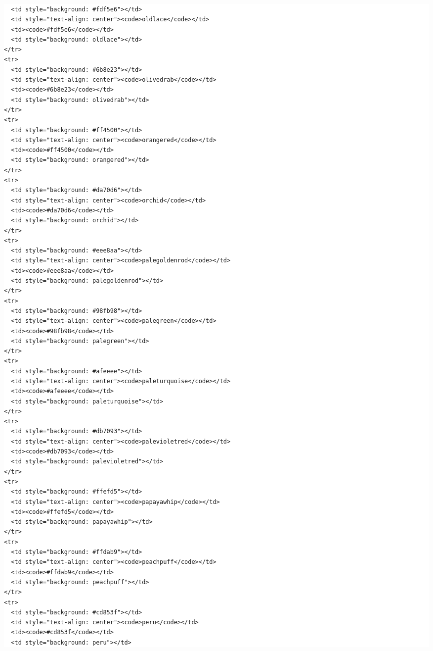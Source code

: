       <td style="background: #fdf5e6"></td>
      <td style="text-align: center"><code>oldlace</code></td>
      <td><code>#fdf5e6</code></td>
      <td style="background: oldlace"></td>
    </tr>
    <tr>
      <td style="background: #6b8e23"></td>
      <td style="text-align: center"><code>olivedrab</code></td>
      <td><code>#6b8e23</code></td>
      <td style="background: olivedrab"></td>
    </tr>
    <tr>
      <td style="background: #ff4500"></td>
      <td style="text-align: center"><code>orangered</code></td>
      <td><code>#ff4500</code></td>
      <td style="background: orangered"></td>
    </tr>
    <tr>
      <td style="background: #da70d6"></td>
      <td style="text-align: center"><code>orchid</code></td>
      <td><code>#da70d6</code></td>
      <td style="background: orchid"></td>
    </tr>
    <tr>
      <td style="background: #eee8aa"></td>
      <td style="text-align: center"><code>palegoldenrod</code></td>
      <td><code>#eee8aa</code></td>
      <td style="background: palegoldenrod"></td>
    </tr>
    <tr>
      <td style="background: #98fb98"></td>
      <td style="text-align: center"><code>palegreen</code></td>
      <td><code>#98fb98</code></td>
      <td style="background: palegreen"></td>
    </tr>
    <tr>
      <td style="background: #afeeee"></td>
      <td style="text-align: center"><code>paleturquoise</code></td>
      <td><code>#afeeee</code></td>
      <td style="background: paleturquoise"></td>
    </tr>
    <tr>
      <td style="background: #db7093"></td>
      <td style="text-align: center"><code>palevioletred</code></td>
      <td><code>#db7093</code></td>
      <td style="background: palevioletred"></td>
    </tr>
    <tr>
      <td style="background: #ffefd5"></td>
      <td style="text-align: center"><code>papayawhip</code></td>
      <td><code>#ffefd5</code></td>
      <td style="background: papayawhip"></td>
    </tr>
    <tr>
      <td style="background: #ffdab9"></td>
      <td style="text-align: center"><code>peachpuff</code></td>
      <td><code>#ffdab9</code></td>
      <td style="background: peachpuff"></td>
    </tr>
    <tr>
      <td style="background: #cd853f"></td>
      <td style="text-align: center"><code>peru</code></td>
      <td><code>#cd853f</code></td>
      <td style="background: peru"></td>